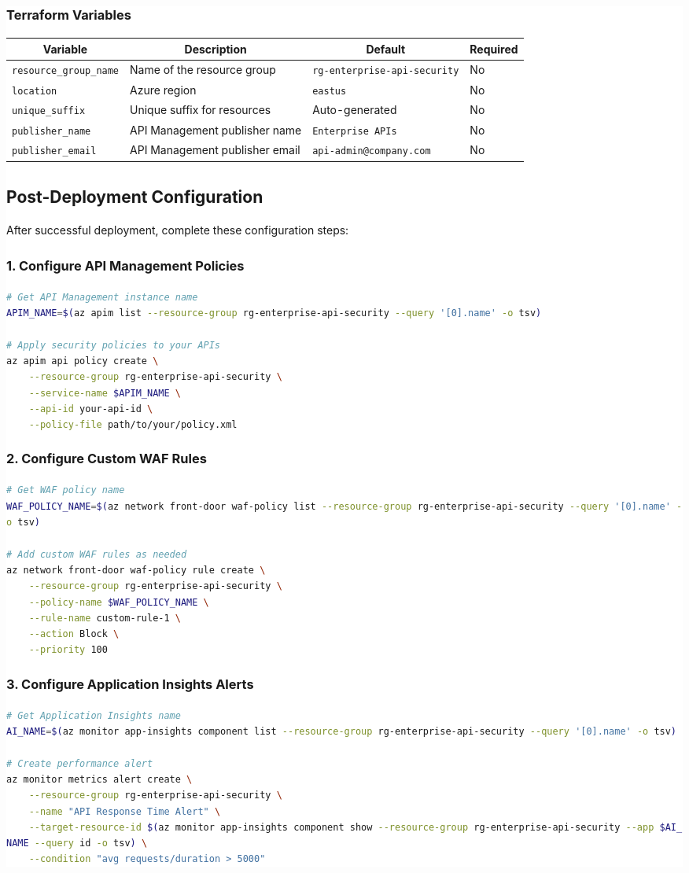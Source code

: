 ### Terraform Variables

| Variable | Description | Default | Required |
|----------|-------------|---------|----------|
| `resource_group_name` | Name of the resource group | `rg-enterprise-api-security` | No |
| `location` | Azure region | `eastus` | No |
| `unique_suffix` | Unique suffix for resources | Auto-generated | No |
| `publisher_name` | API Management publisher name | `Enterprise APIs` | No |
| `publisher_email` | API Management publisher email | `api-admin@company.com` | No |

## Post-Deployment Configuration

After successful deployment, complete these configuration steps:

### 1. Configure API Management Policies

```bash
# Get API Management instance name
APIM_NAME=$(az apim list --resource-group rg-enterprise-api-security --query '[0].name' -o tsv)

# Apply security policies to your APIs
az apim api policy create \
    --resource-group rg-enterprise-api-security \
    --service-name $APIM_NAME \
    --api-id your-api-id \
    --policy-file path/to/your/policy.xml
```

### 2. Configure Custom WAF Rules

```bash
# Get WAF policy name
WAF_POLICY_NAME=$(az network front-door waf-policy list --resource-group rg-enterprise-api-security --query '[0].name' -o tsv)

# Add custom WAF rules as needed
az network front-door waf-policy rule create \
    --resource-group rg-enterprise-api-security \
    --policy-name $WAF_POLICY_NAME \
    --rule-name custom-rule-1 \
    --action Block \
    --priority 100
```

### 3. Configure Application Insights Alerts

```bash
# Get Application Insights name
AI_NAME=$(az monitor app-insights component list --resource-group rg-enterprise-api-security --query '[0].name' -o tsv)

# Create performance alert
az monitor metrics alert create \
    --resource-group rg-enterprise-api-security \
    --name "API Response Time Alert" \
    --target-resource-id $(az monitor app-insights component show --resource-group rg-enterprise-api-security --app $AI_NAME --query id -o tsv) \
    --condition "avg requests/duration > 5000"
```
